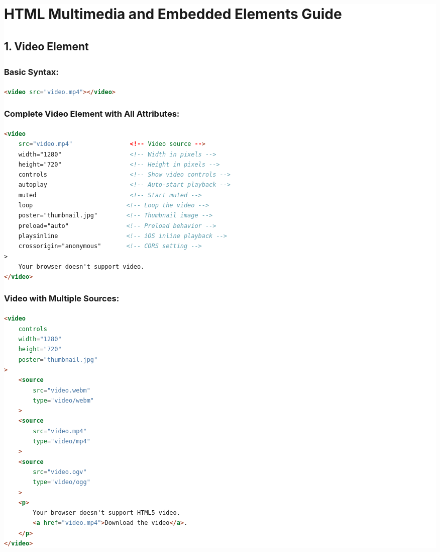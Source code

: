 # HTML Multimedia and Embedded Elements Guide

## 1. Video Element

### Basic Syntax:
```html
<video src="video.mp4"></video>
```

### Complete Video Element with All Attributes:
```html
<video 
    src="video.mp4"                <!-- Video source -->
    width="1280"                   <!-- Width in pixels -->
    height="720"                   <!-- Height in pixels -->
    controls                       <!-- Show video controls -->
    autoplay                       <!-- Auto-start playback -->
    muted                          <!-- Start muted -->
    loop                          <!-- Loop the video -->
    poster="thumbnail.jpg"        <!-- Thumbnail image -->
    preload="auto"                <!-- Preload behavior -->
    playsinline                   <!-- iOS inline playback -->
    crossorigin="anonymous"       <!-- CORS setting -->
>
    Your browser doesn't support video.
</video>
```

### Video with Multiple Sources:
```html
<video 
    controls 
    width="1280" 
    height="720"
    poster="thumbnail.jpg"
>
    <source 
        src="video.webm" 
        type="video/webm"
    >
    <source 
        src="video.mp4" 
        type="video/mp4"
    >
    <source 
        src="video.ogv" 
        type="video/ogg"
    >
    <p>
        Your browser doesn't support HTML5 video. 
        <a href="video.mp4">Download the video</a>.
    </p>
</video>
```
